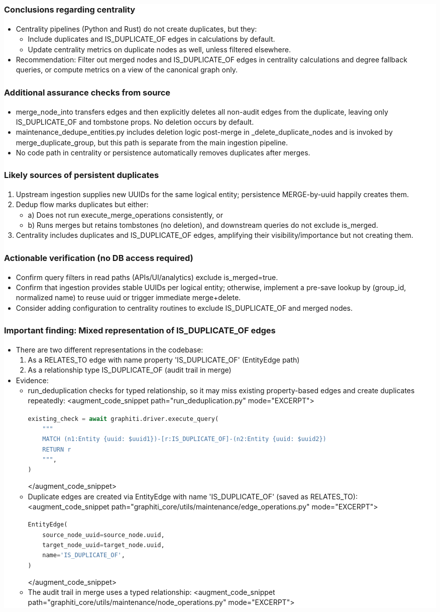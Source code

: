 ### Conclusions regarding centrality
- Centrality pipelines (Python and Rust) do not create duplicates, but they:
  - Include duplicates and IS_DUPLICATE_OF edges in calculations by default.
  - Update centrality metrics on duplicate nodes as well, unless filtered elsewhere.
- Recommendation: Filter out merged nodes and IS_DUPLICATE_OF edges in centrality calculations and degree fallback queries, or compute metrics on a view of the canonical graph only.

### Additional assurance checks from source
- merge_node_into transfers edges and then explicitly deletes all non-audit edges from the duplicate, leaving only IS_DUPLICATE_OF and tombstone props. No deletion occurs by default.
- maintenance_dedupe_entities.py includes deletion logic post-merge in _delete_duplicate_nodes and is invoked by merge_duplicate_group, but this path is separate from the main ingestion pipeline.
- No code path in centrality or persistence automatically removes duplicates after merges.

### Likely sources of persistent duplicates
1. Upstream ingestion supplies new UUIDs for the same logical entity; persistence MERGE-by-uuid happily creates them.
2. Dedup flow marks duplicates but either:
   - a) Does not run execute_merge_operations consistently, or
   - b) Runs merges but retains tombstones (no deletion), and downstream queries do not exclude is_merged.
3. Centrality includes duplicates and IS_DUPLICATE_OF edges, amplifying their visibility/importance but not creating them.

### Actionable verification (no DB access required)
- Confirm query filters in read paths (APIs/UI/analytics) exclude is_merged=true.
- Confirm that ingestion provides stable UUIDs per logical entity; otherwise, implement a pre-save lookup by (group_id, normalized name) to reuse uuid or trigger immediate merge+delete.
- Consider adding configuration to centrality routines to exclude IS_DUPLICATE_OF and merged nodes.


### Important finding: Mixed representation of IS_DUPLICATE_OF edges
- There are two different representations in the codebase:
  1) As a RELATES_TO edge with name property 'IS_DUPLICATE_OF' (EntityEdge path)
  2) As a relationship type IS_DUPLICATE_OF (audit trail in merge)
- Evidence:
  - run_deduplication checks for typed relationship, so it may miss existing property-based edges and create duplicates repeatedly:
    <augment_code_snippet path="run_deduplication.py" mode="EXCERPT">
    ````python
    existing_check = await graphiti.driver.execute_query(
        """
        MATCH (n1:Entity {uuid: $uuid1})-[r:IS_DUPLICATE_OF]-(n2:Entity {uuid: $uuid2})
        RETURN r
        """,
    )
    ````
    </augment_code_snippet>
  - Duplicate edges are created via EntityEdge with name 'IS_DUPLICATE_OF' (saved as RELATES_TO):
    <augment_code_snippet path="graphiti_core/utils/maintenance/edge_operations.py" mode="EXCERPT">
    ````python
    EntityEdge(
        source_node_uuid=source_node.uuid,
        target_node_uuid=target_node.uuid,
        name='IS_DUPLICATE_OF',
    )
    ````
    </augment_code_snippet>
  - The audit trail in merge uses a typed relationship:
    <augment_code_snippet path="graphiti_core/utils/maintenance/node_operations.py" mode="EXCERPT">
    ````python
